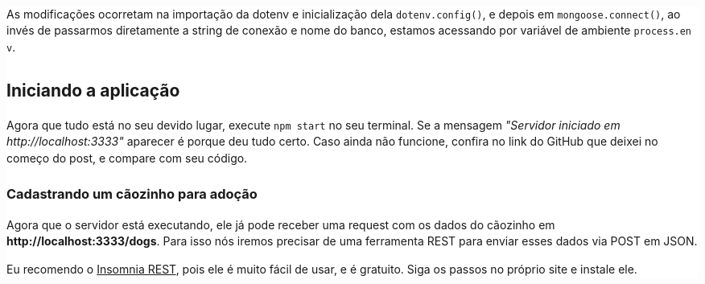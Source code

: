 As modificações ocorretam na importação da dotenv e inicialização dela `dotenv.config()`, e depois em `mongoose.connect()`, ao invés de passarmos diretamente a string de conexão e nome do banco, estamos acessando por variável de ambiente `process.env`.

## Iniciando a aplicação

Agora que tudo está no seu devido lugar, execute `npm start` no seu terminal. Se a mensagem _"Servidor iniciado em http://localhost:3333"_ aparecer é porque deu tudo certo. Caso ainda não funcione, confira no link do GitHub que deixei no começo do post, e compare com seu código.

### Cadastrando um cãozinho para adoção

Agora que o servidor está executando, ele já pode receber uma request com os dados do cãozinho em **http://localhost:3333/dogs**. Para isso nós iremos precisar de uma ferramenta REST para enviar esses dados via POST em JSON.

Eu recomendo o [Insomnia REST](https://insomnia.rest/download), pois ele é muito fácil de usar, e é gratuito. Siga os passos no próprio site e instale ele.
